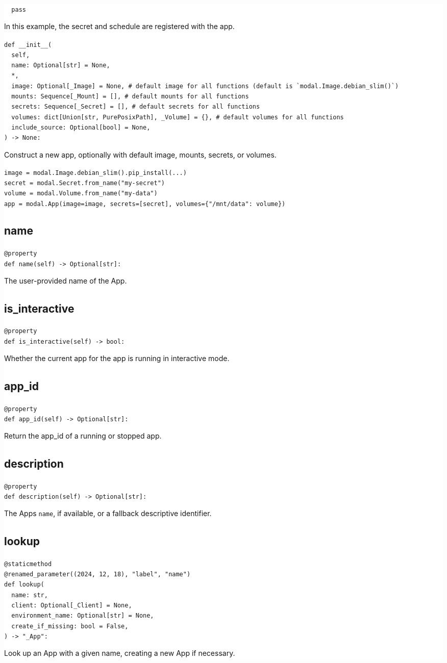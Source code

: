 ```
  pass
```
 In this example, the secret and schedule are registered with the app.
```
def __init__(
  self,
  name: Optional[str] = None,
  *,
  image: Optional[_Image] = None, # default image for all functions (default is `modal.Image.debian_slim()`)
  mounts: Sequence[_Mount] = [], # default mounts for all functions
  secrets: Sequence[_Secret] = [], # default secrets for all functions
  volumes: dict[Union[str, PurePosixPath], _Volume] = {}, # default volumes for all functions
  include_source: Optional[bool] = None,
) -> None:
```
 Construct a new app, optionally with default image, mounts, secrets, or volumes.
```
image = modal.Image.debian_slim().pip_install(...)
secret = modal.Secret.from_name("my-secret")
volume = modal.Volume.from_name("my-data")
app = modal.App(image=image, secrets=[secret], volumes={"/mnt/data": volume})
```
 ## name
```
@property
def name(self) -> Optional[str]:
```
 The user-provided name of the App.
## is_interactive <a id="isinteractive"></a>
```
@property
def is_interactive(self) -> bool:
```
 Whether the current app for the app is running in interactive mode.
## app_id <a id="appid"></a>
```
@property
def app_id(self) -> Optional[str]:
```
 Return the app_id of a running or stopped app.
## description <a id="description"></a>
```
@property
def description(self) -> Optional[str]:
```
 The Apps `name`, if available, or a fallback descriptive identifier.
## lookup <a id="lookup"></a>
```
@staticmethod
@renamed_parameter((2024, 12, 18), "label", "name")
def lookup(
  name: str,
  client: Optional[_Client] = None,
  environment_name: Optional[str] = None,
  create_if_missing: bool = False,
) -> "_App":
```
 Look up an App with a given name, creating a new App if necessary.